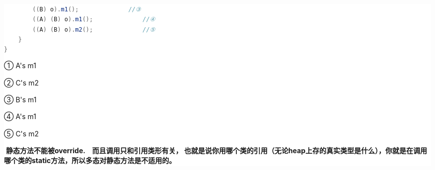 ```java
        ((B) o).m1();              //③
        ((A) (B) o).m1();              //④
        ((A) (B) o).m2();              //⑤
    }
}
```

① A's m1

② C's m2

③ B's m1

④ A's m1

⑤ C's m2

​		**静态方法不能被override.　而且调用只和引用类形有关， 也就是说你用哪个类的引用（无论heap上存的真实类型是什么），你就是在调用哪个类的static方法，所以多态对静态方法是不适用的。**